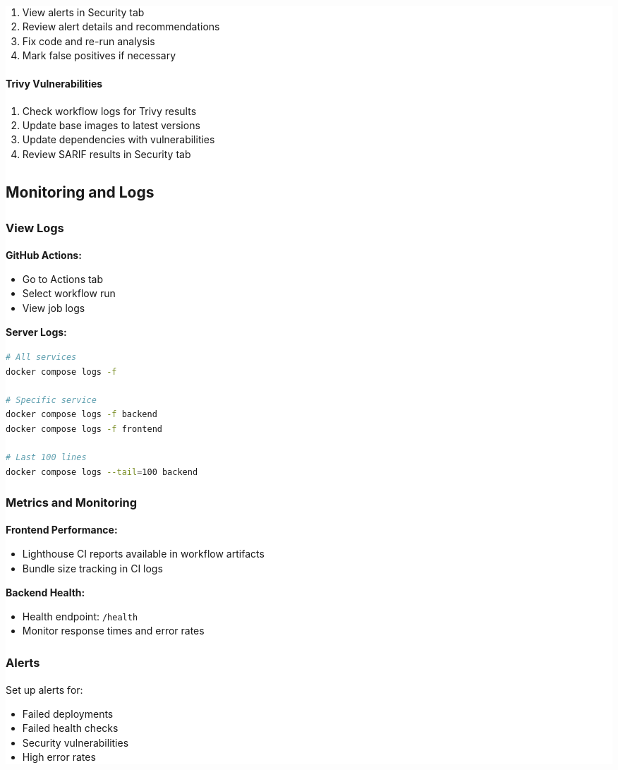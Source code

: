 1. View alerts in Security tab
2. Review alert details and recommendations
3. Fix code and re-run analysis
4. Mark false positives if necessary

#### Trivy Vulnerabilities

1. Check workflow logs for Trivy results
2. Update base images to latest versions
3. Update dependencies with vulnerabilities
4. Review SARIF results in Security tab

## Monitoring and Logs

### View Logs

**GitHub Actions:**

-   Go to Actions tab
-   Select workflow run
-   View job logs

**Server Logs:**

```bash
# All services
docker compose logs -f

# Specific service
docker compose logs -f backend
docker compose logs -f frontend

# Last 100 lines
docker compose logs --tail=100 backend
```

### Metrics and Monitoring

**Frontend Performance:**

-   Lighthouse CI reports available in workflow artifacts
-   Bundle size tracking in CI logs

**Backend Health:**

-   Health endpoint: `/health`
-   Monitor response times and error rates

### Alerts

Set up alerts for:

-   Failed deployments
-   Failed health checks
-   Security vulnerabilities
-   High error rates
